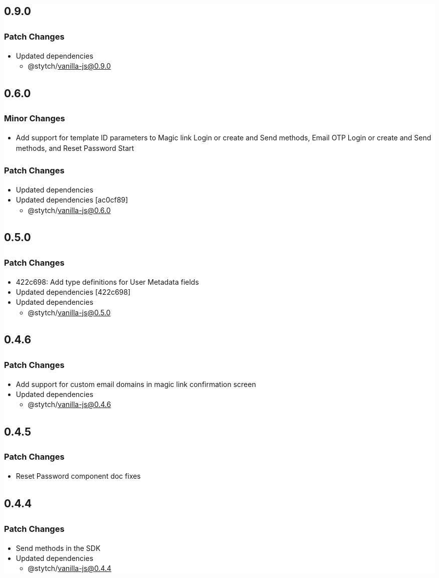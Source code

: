 ## 0.9.0

### Patch Changes

- Updated dependencies
  - @stytch/vanilla-js@0.9.0

## 0.6.0

### Minor Changes

- Add support for template ID parameters to Magic link Login or create and Send methods, Email OTP Login or create and Send methods, and Reset Password Start

### Patch Changes

- Updated dependencies
- Updated dependencies [ac0cf89]
  - @stytch/vanilla-js@0.6.0

## 0.5.0

### Patch Changes

- 422c698: Add type definitions for User Metadata fields
- Updated dependencies [422c698]
- Updated dependencies
  - @stytch/vanilla-js@0.5.0

## 0.4.6

### Patch Changes

- Add support for custom email domains in magic link confirmation screen
- Updated dependencies
  - @stytch/vanilla-js@0.4.6

## 0.4.5

### Patch Changes

- Reset Password component doc fixes

## 0.4.4

### Patch Changes

- Send methods in the SDK
- Updated dependencies
  - @stytch/vanilla-js@0.4.4
